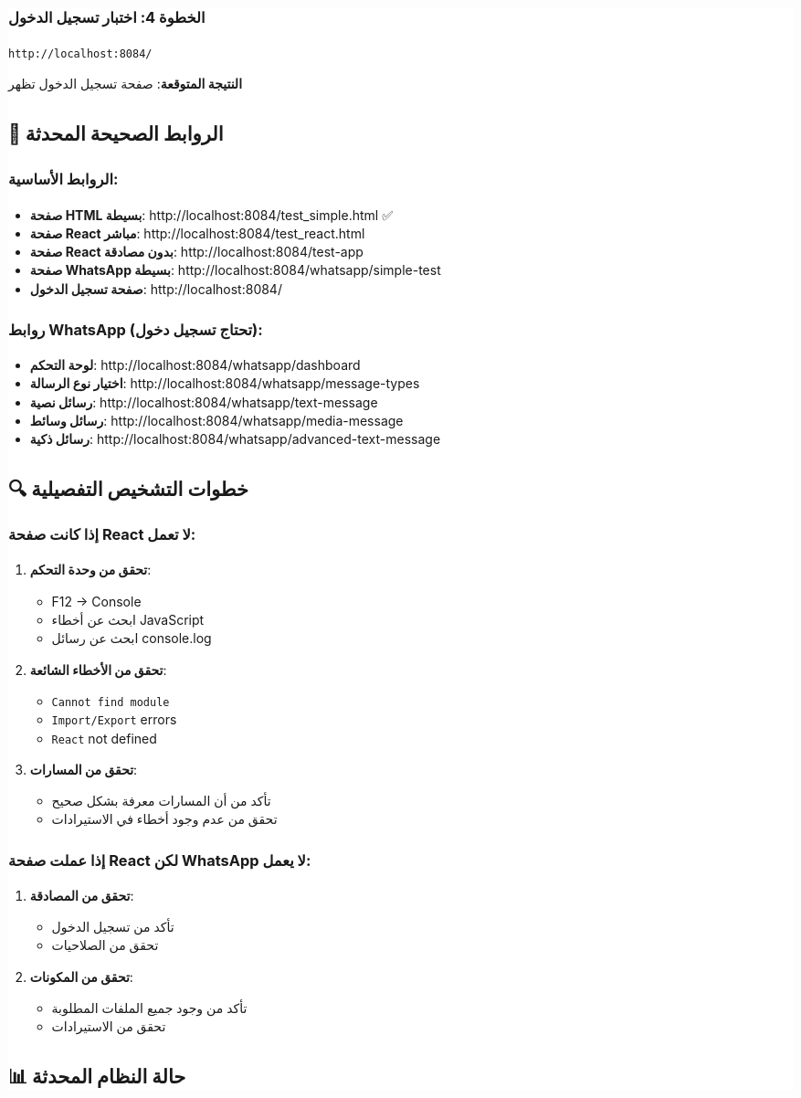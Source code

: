 ### الخطوة 4: اختبار تسجيل الدخول
```
http://localhost:8084/
```
**النتيجة المتوقعة**: صفحة تسجيل الدخول تظهر

## 🔗 الروابط الصحيحة المحدثة

### الروابط الأساسية:
- **صفحة HTML بسيطة**: http://localhost:8084/test_simple.html ✅
- **صفحة React مباشر**: http://localhost:8084/test_react.html
- **صفحة React بدون مصادقة**: http://localhost:8084/test-app
- **صفحة WhatsApp بسيطة**: http://localhost:8084/whatsapp/simple-test
- **صفحة تسجيل الدخول**: http://localhost:8084/

### روابط WhatsApp (تحتاج تسجيل دخول):
- **لوحة التحكم**: http://localhost:8084/whatsapp/dashboard
- **اختيار نوع الرسالة**: http://localhost:8084/whatsapp/message-types
- **رسائل نصية**: http://localhost:8084/whatsapp/text-message
- **رسائل وسائط**: http://localhost:8084/whatsapp/media-message
- **رسائل ذكية**: http://localhost:8084/whatsapp/advanced-text-message

## 🔍 خطوات التشخيص التفصيلية

### إذا كانت صفحة React لا تعمل:

1. **تحقق من وحدة التحكم**:
   - F12 → Console
   - ابحث عن أخطاء JavaScript
   - ابحث عن رسائل console.log

2. **تحقق من الأخطاء الشائعة**:
   - `Cannot find module`
   - `Import/Export` errors
   - `React` not defined

3. **تحقق من المسارات**:
   - تأكد من أن المسارات معرفة بشكل صحيح
   - تحقق من عدم وجود أخطاء في الاستيرادات

### إذا عملت صفحة React لكن WhatsApp لا يعمل:

1. **تحقق من المصادقة**:
   - تأكد من تسجيل الدخول
   - تحقق من الصلاحيات

2. **تحقق من المكونات**:
   - تأكد من وجود جميع الملفات المطلوبة
   - تحقق من الاستيرادات

## 📊 حالة النظام المحدثة

